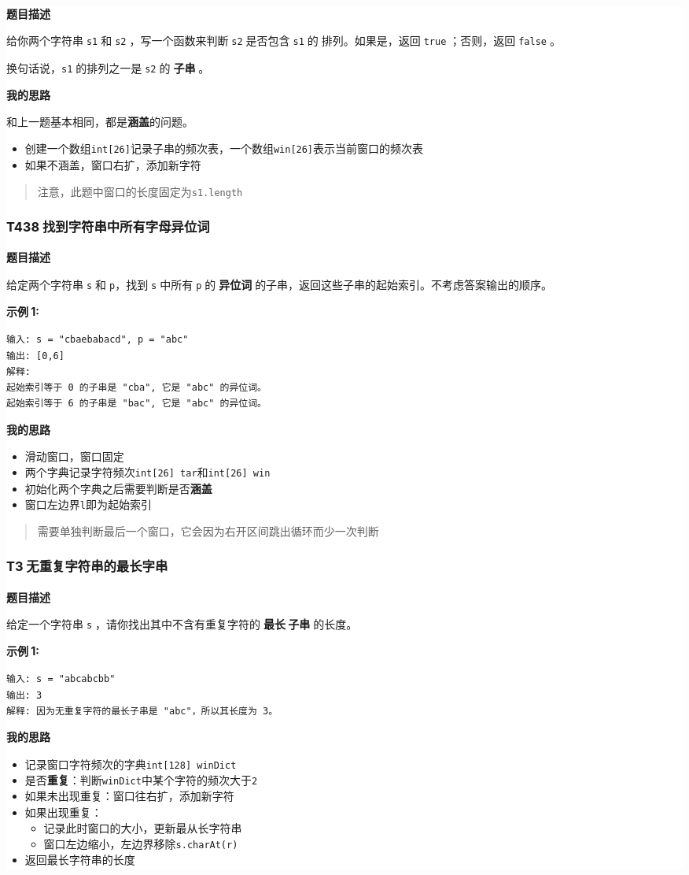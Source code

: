 **题目描述**

给你两个字符串 `s1` 和 `s2` ，写一个函数来判断 `s2` 是否包含 `s1` 的 排列。如果是，返回 `true` ；否则，返回 `false` 。

换句话说，`s1` 的排列之一是 `s2` 的 **子串** 。

**我的思路**

和上一题基本相同，都是**涵盖**的问题。

* 创建一个数组`int[26]`记录子串的频次表，一个数组`win[26]`表示当前窗口的频次表
* 如果不涵盖，窗口右扩，添加新字符

> 注意，此题中窗口的长度固定为`s1.length`

### T438 找到字符串中所有字母异位词

**题目描述**

给定两个字符串 `s` 和 `p`，找到 `s` 中所有 `p` 的 **异位词** 的子串，返回这些子串的起始索引。不考虑答案输出的顺序。

**示例 1:**

```
输入: s = "cbaebabacd", p = "abc"
输出: [0,6]
解释:
起始索引等于 0 的子串是 "cba", 它是 "abc" 的异位词。
起始索引等于 6 的子串是 "bac", 它是 "abc" 的异位词。
```

**我的思路**

* 滑动窗口，窗口固定
* 两个字典记录字符频次`int[26] tar`和`int[26] win`
* 初始化两个字典之后需要判断是否**涵盖**
* 窗口左边界`l`即为起始索引

> 需要单独判断最后一个窗口，它会因为右开区间跳出循环而少一次判断

### T3 无重复字符串的最长字串

**题目描述**

给定一个字符串 `s` ，请你找出其中不含有重复字符的 **最长 子串** 的长度。

**示例 1:**

```
输入: s = "abcabcbb"
输出: 3 
解释: 因为无重复字符的最长子串是 "abc"，所以其长度为 3。
```

**我的思路**

* 记录窗口字符频次的字典`int[128] winDict`
* 是否**重复**：判断`winDict`中某个字符的频次大于`2`
* 如果未出现重复：窗口往右扩，添加新字符
* 如果出现重复：
  * 记录此时窗口的大小，更新最从长字符串
  * 窗口左边缩小，左边界移除`s.charAt(r)`
* 返回最长字符串的长度
